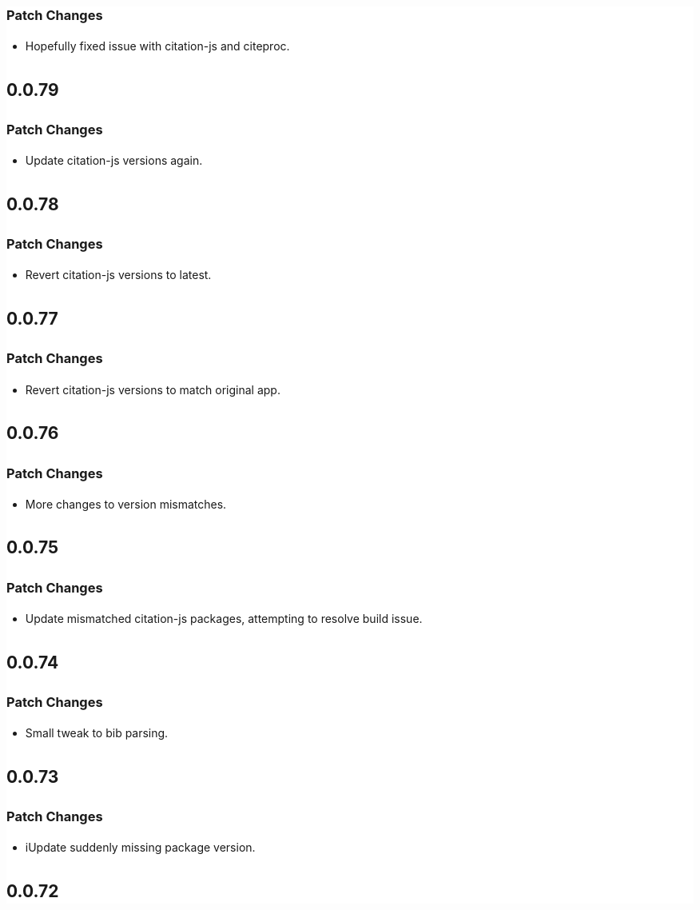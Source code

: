 ### Patch Changes

- Hopefully fixed issue with citation-js and citeproc.

## 0.0.79

### Patch Changes

- Update citation-js versions again.

## 0.0.78

### Patch Changes

- Revert citation-js versions to latest.

## 0.0.77

### Patch Changes

- Revert citation-js versions to match original app.

## 0.0.76

### Patch Changes

- More changes to version mismatches.

## 0.0.75

### Patch Changes

- Update mismatched citation-js packages, attempting to resolve build issue.

## 0.0.74

### Patch Changes

- Small tweak to bib parsing.

## 0.0.73

### Patch Changes

- iUpdate suddenly missing package version.

## 0.0.72

